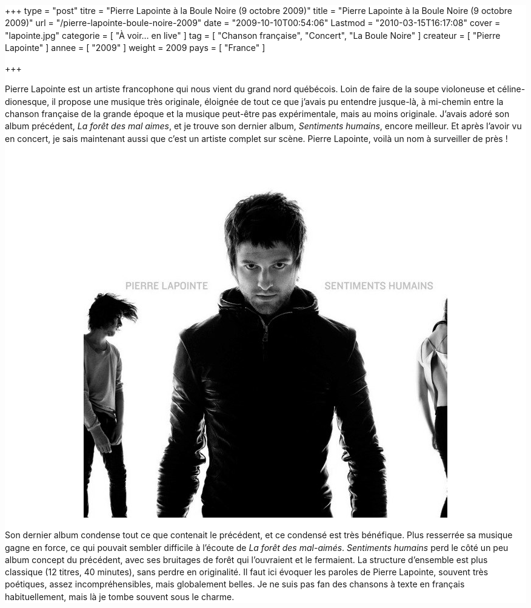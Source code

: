 +++
type = "post"
titre = "Pierre Lapointe à la Boule Noire (9 octobre 2009)"
title = "Pierre Lapointe à la Boule Noire (9 octobre 2009)"
url = "/pierre-lapointe-boule-noire-2009"
date = "2009-10-10T00:54:06"
Lastmod = "2010-03-15T16:17:08"
cover = "lapointe.jpg"
categorie = [ "À voir… en live" ]
tag = [ "Chanson française", "Concert", "La Boule Noire" ]
createur = [ "Pierre Lapointe" ]
annee = [ "2009" ]
weight = 2009
pays = [ "France" ]

+++

<p>
<p>Pierre Lapointe est un artiste francophone qui nous vient du grand nord québécois. Loin de faire de la soupe violoneuse et céline-dionesque, il propose une musique très originale, éloignée de tout ce que j&rsquo;avais pu entendre jusque-là, à mi-chemin entre la chanson française de la grande époque et la musique peut-être pas expérimentale, mais au moins originale. J&rsquo;avais adoré son album précédent, <em>La forêt des mal aimes</em>, et je trouve son dernier album, <em>Sentiments humains</em>, encore meilleur. Et après l&rsquo;avoir vu en concert, je sais maintenant aussi que c&rsquo;est un artiste complet sur scène. Pierre Lapointe, voilà un nom à surveiller de près !</p>
<div style="text-align: center;"><img class="aligncenter" src="pierre-lapointe-sentiments-humains.jpg" border="0" alt="pierre-lapointe-sentiments-humains.jpg" width="600" height="600" /></div>
<p>Son dernier album condense tout ce que contenait le précédent, et ce condensé est très bénéfique. Plus resserrée sa musique gagne en force, ce qui pouvait sembler difficile à l&rsquo;écoute de <em>La forêt des mal-aimés</em>. <em>Sentiments humains</em> perd le côté un peu album concept du précédent, avec ses bruitages de forêt qui l&rsquo;ouvraient et le fermaient. La structure d&rsquo;ensemble est plus classique (12 titres, 40 minutes), sans perdre en originalité. Il faut ici évoquer les paroles de Pierre Lapointe, souvent très poétiques, assez incompréhensibles, mais globalement belles. Je ne suis pas fan des chansons à texte en français habituellement, mais là je tombe souvent sous le charme.</p>